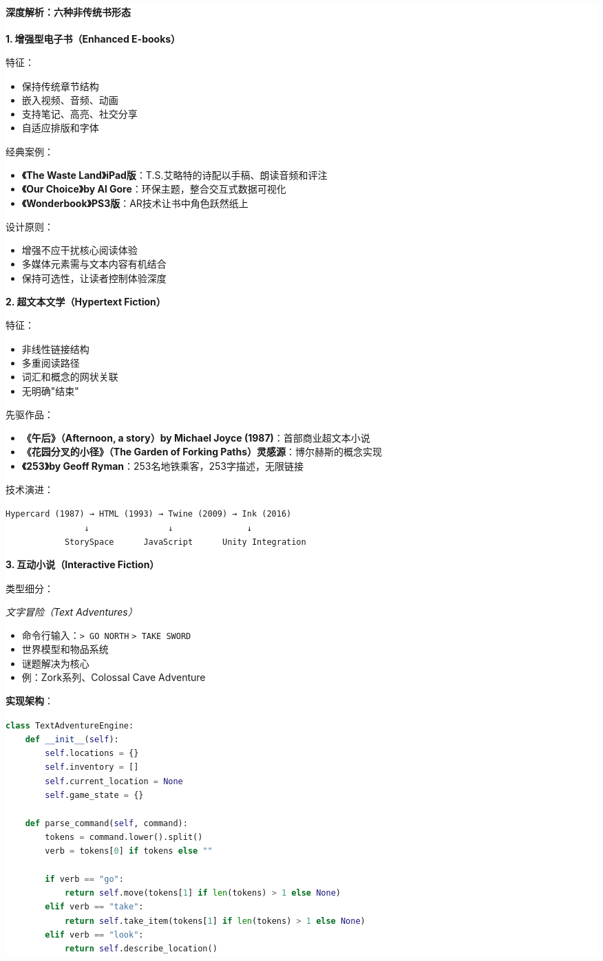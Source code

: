 #### 深度解析：六种非传统书形态

**1. 增强型电子书（Enhanced E-books）**

特征：
- 保持传统章节结构
- 嵌入视频、音频、动画
- 支持笔记、高亮、社交分享
- 自适应排版和字体

经典案例：
- **《The Waste Land》iPad版**：T.S.艾略特的诗配以手稿、朗读音频和评注
- **《Our Choice》by Al Gore**：环保主题，整合交互式数据可视化
- **《Wonderbook》PS3版**：AR技术让书中角色跃然纸上

设计原则：
- 增强不应干扰核心阅读体验
- 多媒体元素需与文本内容有机结合
- 保持可选性，让读者控制体验深度

**2. 超文本文学（Hypertext Fiction）**

特征：
- 非线性链接结构
- 多重阅读路径
- 词汇和概念的网状关联
- 无明确"结束"

先驱作品：
- **《午后》（Afternoon, a story）by Michael Joyce (1987)**：首部商业超文本小说
- **《花园分叉的小径》（The Garden of Forking Paths）灵感源**：博尔赫斯的概念实现
- **《253》by Geoff Ryman**：253名地铁乘客，253字描述，无限链接

技术演进：
```
Hypercard (1987) → HTML (1993) → Twine (2009) → Ink (2016)
                ↓                ↓               ↓
            StorySpace      JavaScript      Unity Integration
```

**3. 互动小说（Interactive Fiction）**

类型细分：

*文字冒险（Text Adventures）*
- 命令行输入：`> GO NORTH` `> TAKE SWORD`
- 世界模型和物品系统
- 谜题解决为核心
- 例：Zork系列、Colossal Cave Adventure

**实现架构**：
```python
class TextAdventureEngine:
    def __init__(self):
        self.locations = {}
        self.inventory = []
        self.current_location = None
        self.game_state = {}
        
    def parse_command(self, command):
        tokens = command.lower().split()
        verb = tokens[0] if tokens else ""
        
        if verb == "go":
            return self.move(tokens[1] if len(tokens) > 1 else None)
        elif verb == "take":
            return self.take_item(tokens[1] if len(tokens) > 1 else None)
        elif verb == "look":
            return self.describe_location()
```